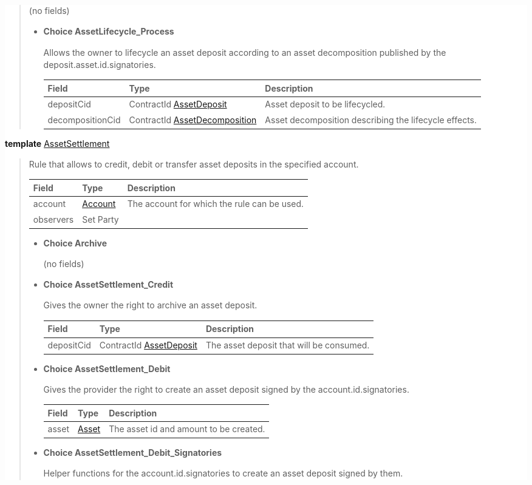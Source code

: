 >   (no fields)
> 
> * **Choice AssetLifecycle\_Process**
>   
>   Allows the owner to lifecycle an asset deposit according to an asset
>   decomposition published by the deposit.asset.id.signatories.
>   
>   | Field                                                                                 | Type                                                                                  | Description |
>   | :------------------------------------------------------------------------------------ | :------------------------------------------------------------------------------------ | :---------- |
>   | depositCid                                                                            | ContractId [AssetDeposit](#type-da-finance-fact-asset-assetdeposit-59560)             | Asset deposit to be lifecycled. |
>   | decompositionCid                                                                      | ContractId [AssetDecomposition](#type-da-finance-fact-asset-assetdecomposition-49641) | Asset decomposition describing the lifecycle effects. |

<a name="type-da-finance-rule-asset-assetsettlement-11846"></a>**template** [AssetSettlement](#type-da-finance-rule-asset-assetsettlement-11846)

> Rule that allows to credit, debit or transfer asset deposits in the specified account.
> 
> | Field                                           | Type                                            | Description |
> | :---------------------------------------------- | :---------------------------------------------- | :---------- |
> | account                                         | [Account](#type-da-finance-types-account-82184) | The account for which the rule can be used. |
> | observers                                       | Set Party                                       |  |
> 
> * **Choice Archive**
>   
>   (no fields)
> 
> * **Choice AssetSettlement\_Credit**
>   
>   Gives the owner the right to archive an asset deposit.
>   
>   | Field                                                                     | Type                                                                      | Description |
>   | :------------------------------------------------------------------------ | :------------------------------------------------------------------------ | :---------- |
>   | depositCid                                                                | ContractId [AssetDeposit](#type-da-finance-fact-asset-assetdeposit-59560) | The asset deposit that will be consumed. |
> 
> * **Choice AssetSettlement\_Debit**
>   
>   Gives the provider the right to create an asset deposit signed by the
>   account.id.signatories.
>   
>   | Field                                       | Type                                        | Description |
>   | :------------------------------------------ | :------------------------------------------ | :---------- |
>   | asset                                       | [Asset](#type-da-finance-types-asset-31119) | The asset id and amount to be created. |
> 
> * **Choice AssetSettlement\_Debit\_Signatories**
>   
>   Helper functions for the account.id.signatories to create an asset deposit
>   signed by them.